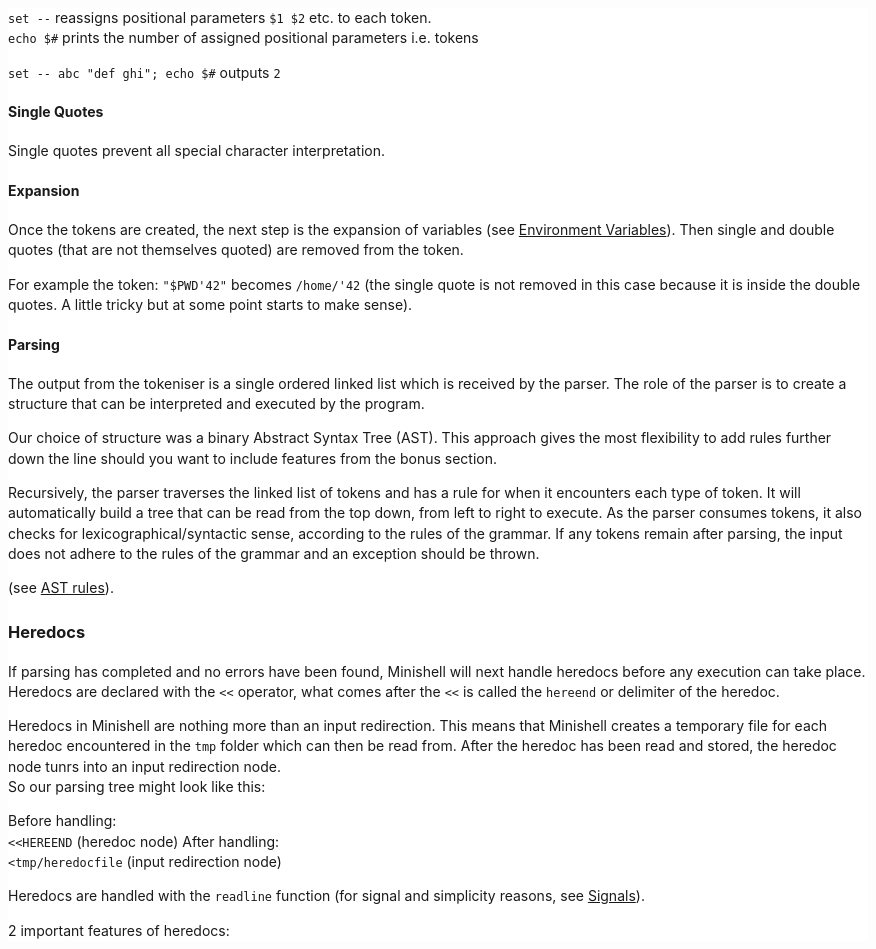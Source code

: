 `set --` reassigns positional parameters `$1 $2` etc. to each token.  
`echo $#` prints the number of assigned positional parameters i.e. tokens  
  
`set -- abc "def ghi"; echo $#` outputs `2`  
  
#### Single Quotes  

Single quotes prevent all special character interpretation.

#### Expansion

Once the tokens are created, the next step is the expansion of variables (see [Environment Variables](#-environment-variables)). Then single and double quotes (that are not themselves quoted) are removed from the token.

For example the token:
`"$PWD'42"` becomes `/home/'42`
(the single quote is not removed in this case because it is inside the double quotes. A little tricky but at some point starts to make sense).

#### Parsing

The output from the tokeniser is a single ordered linked list which is received by the parser. The role of the parser is to create a structure that can be interpreted and executed by the program.

Our choice of structure was a binary Abstract Syntax Tree (AST). This approach gives the most flexibility to add rules further down the line should you want to include features from the bonus section.

Recursively, the parser traverses the linked list of tokens and has a rule for when it encounters each type of token. It will automatically build a tree that can be read from the top down, from left to right to execute. As the parser consumes tokens, it also checks for lexicographical/syntactic sense, according to the rules of the grammar. If any tokens remain after parsing, the input does not adhere to the rules of the grammar and an exception should be thrown.

(see [AST rules](#minishell-ast-rules)).

### Heredocs

If parsing has completed and no errors have been found, Minishell will next handle heredocs before any execution can take place. Heredocs are declared with the `<<` operator, what comes after the `<<` is called the `hereend` or delimiter of the heredoc.

Heredocs in Minishell are nothing more than an input redirection. This means that Minishell creates a temporary file for each heredoc encountered in the `tmp` folder which can then be read from. After the heredoc has been read and stored, the heredoc node tunrs into an input redirection node.  
So our parsing tree might look like this:

Before handling:  
`<<HEREEND` (heredoc node)
After handling:  
`<tmp/heredocfile` (input redirection node)

Heredocs are handled with the `readline` function (for signal and simplicity reasons, see [Signals](#signals)).

2 important features of heredocs:

